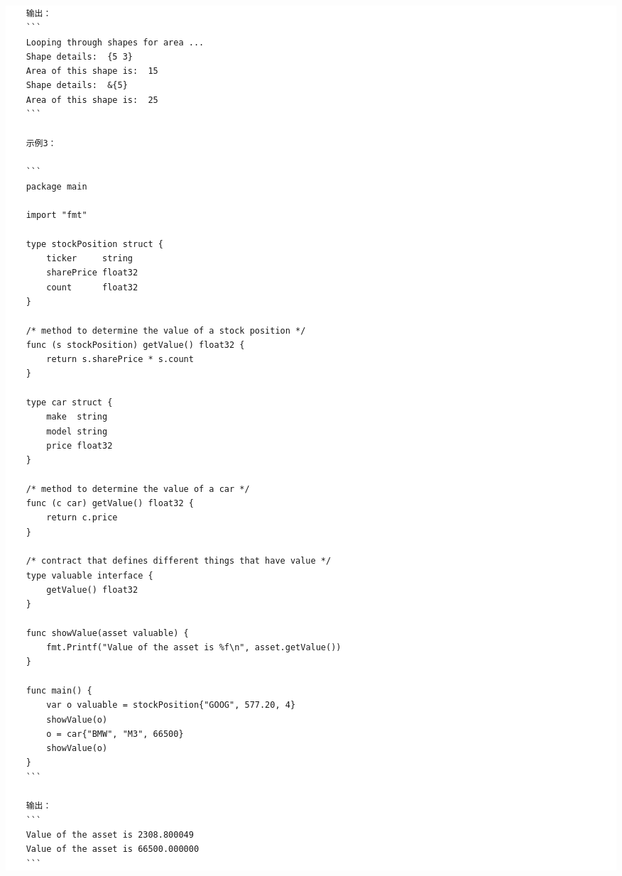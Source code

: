 		输出：
		```
		Looping through shapes for area ...
		Shape details:  {5 3}
		Area of this shape is:  15
		Shape details:  &{5}
		Area of this shape is:  25
		```

		示例3：
		
		```
		package main

		import "fmt"
		
		type stockPosition struct {
			ticker     string
			sharePrice float32
			count      float32
		}
		
		/* method to determine the value of a stock position */
		func (s stockPosition) getValue() float32 {
			return s.sharePrice * s.count
		}
		
		type car struct {
			make  string
			model string
			price float32
		}
		
		/* method to determine the value of a car */
		func (c car) getValue() float32 {
			return c.price
		}
		
		/* contract that defines different things that have value */
		type valuable interface {
			getValue() float32
		}
		
		func showValue(asset valuable) {
			fmt.Printf("Value of the asset is %f\n", asset.getValue())
		}
		
		func main() {
			var o valuable = stockPosition{"GOOG", 577.20, 4}
			showValue(o)
			o = car{"BMW", "M3", 66500}
			showValue(o)
		}
		```
		
		输出：
		```
		Value of the asset is 2308.800049
		Value of the asset is 66500.000000
		```
